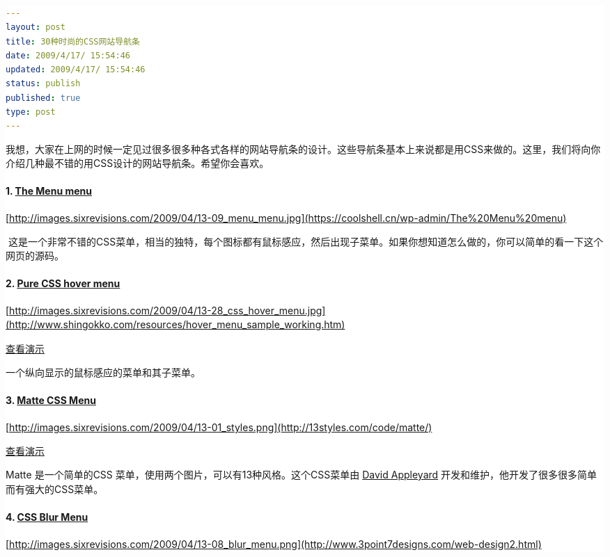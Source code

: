 ```yaml
---
layout: post
title: 30种时尚的CSS网站导航条
date: 2009/4/17/ 15:54:46
updated: 2009/4/17/ 15:54:46
status: publish
published: true
type: post
---
```


我想，大家在上网的时候一定见过很多很多种各式各样的网站导航条的设计。这些导航条基本上来说都是用CSS来做的。这里，我们将向你介绍几种最不错的用CSS设计的网站导航条。希望你会喜欢。


#### 1. [The Menu menu](http://www.cssplay.co.uk/menu/menu_map.html)


[http://images.sixrevisions.com/2009/04/13-09_menu_menu.jpg](https://coolshell.cn/wp-admin/The%20Menu%20menu)


 这是一个非常不错的CSS菜单，相当的独特，每个图标都有鼠标感应，然后出现子菜单。如果你想知道怎么做的，你可以简单的看一下这个网页的源码。



#### 2. [Pure CSS hover menu](http://www.shingokko.com/blog_post.aspx?t=pure-css-hover-menu)


[http://images.sixrevisions.com/2009/04/13-28_css_hover_menu.jpg](http://www.shingokko.com/resources/hover_menu_sample_working.htm)


[查看演示](http://www.shingokko.com/resources/hover_menu_sample_working.htm)


一个纵向显示的鼠标感应的菜单和其子菜单。


#### 3. [Matte CSS Menu](http://13styles.com/css-menus/matte/)


[http://images.sixrevisions.com/2009/04/13-01_styles.png](http://13styles.com/code/matte/)


[查看演示](http://13styles.com/code/matte/)


Matte 是一个简单的CSS 菜单，使用两个图片，可以有13种风格。这个CSS菜单由 [David Appleyard](http://www.davidappleyard.org/) 开发和维护，他开发了很多很多简单而有强大的CSS菜单。


#### 4. [CSS Blur Menu](http://www.3point7designs.com/blog/2007/12/22/advanced-css-menu-trick/)


[http://images.sixrevisions.com/2009/04/13-08_blur_menu.png](http://www.3point7designs.com/web-design2.html)
